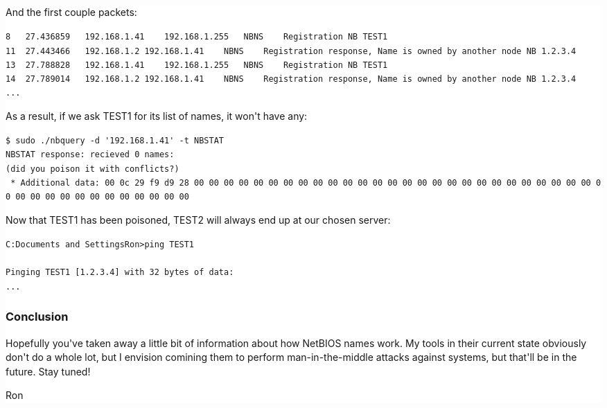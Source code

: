 And the first couple packets:

```
8	27.436859	192.168.1.41	192.168.1.255	NBNS	Registration NB TEST1
11	27.443466	192.168.1.2	192.168.1.41	NBNS	Registration response, Name is owned by another node NB 1.2.3.4
13	27.788828	192.168.1.41	192.168.1.255	NBNS	Registration NB TEST1
14	27.789014	192.168.1.2	192.168.1.41	NBNS	Registration response, Name is owned by another node NB 1.2.3.4
...
```

As a result, if we ask TEST1 for its list of names, it won't have any:

```
$ sudo ./nbquery -d '192.168.1.41' -t NBSTAT
NBSTAT response: recieved 0 names:
(did you poison it with conflicts?)
 * Additional data: 00 0c 29 f9 d9 28 00 00 00 00 00 00 00 00 00 00 00 00 00 00 00 00 00 00 00 00 00 00 00 00 00 00 00 00 00 00 00 00 00 00 00 00 00 00 00 00 
```

Now that TEST1 has been poisoned, TEST2 will always end up at our chosen server:

```
C:Documents and SettingsRon>ping TEST1

Pinging TEST1 [1.2.3.4] with 32 bytes of data:
...
```

### Conclusion

Hopefully you've taken away a little bit of information about how NetBIOS names work. My tools in their current state obviously don't do a whole lot, but I envision comining them to perform man-in-the-middle attacks against systems, but that'll be in the future. Stay tuned!

Ron